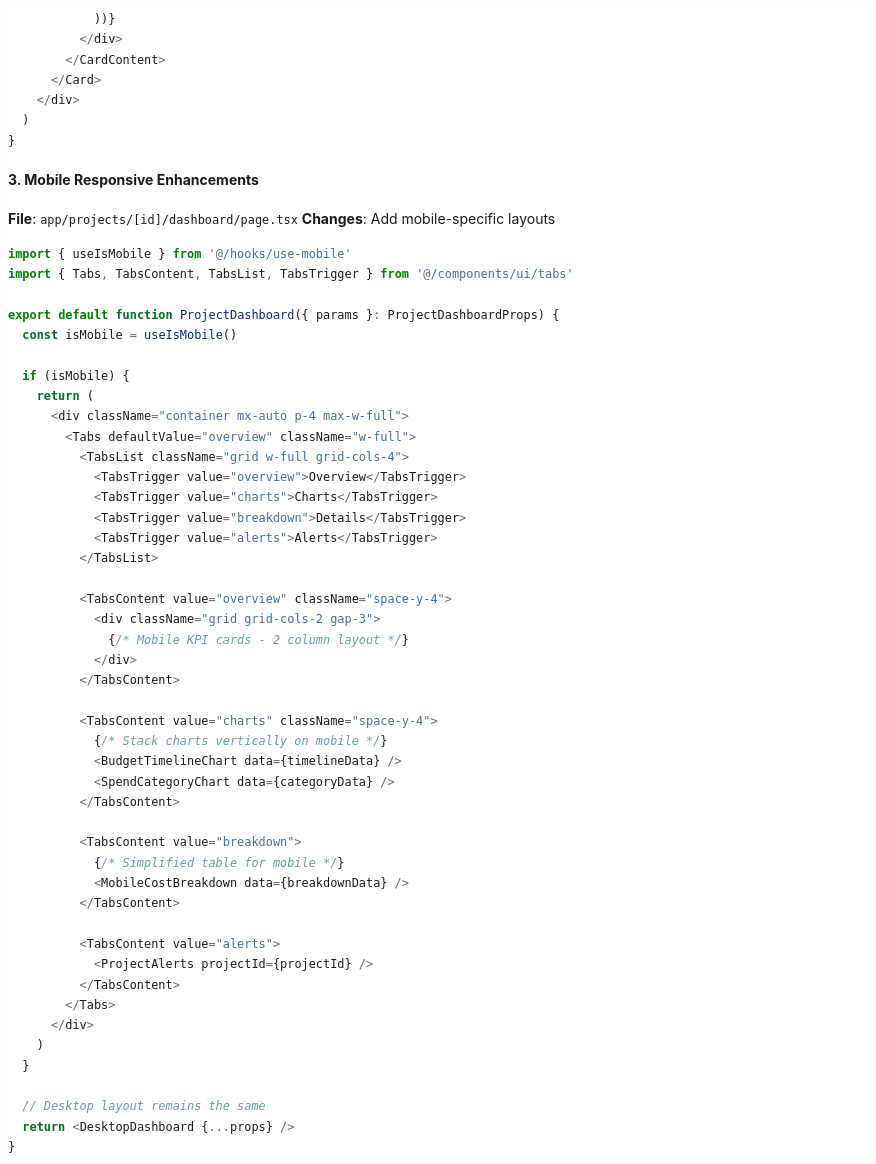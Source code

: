 ```typescript
            ))}
          </div>
        </CardContent>
      </Card>
    </div>
  )
}
```

#### 3. Mobile Responsive Enhancements
**File**: `app/projects/[id]/dashboard/page.tsx`
**Changes**: Add mobile-specific layouts

```typescript
import { useIsMobile } from '@/hooks/use-mobile'
import { Tabs, TabsContent, TabsList, TabsTrigger } from '@/components/ui/tabs'

export default function ProjectDashboard({ params }: ProjectDashboardProps) {
  const isMobile = useIsMobile()
  
  if (isMobile) {
    return (
      <div className="container mx-auto p-4 max-w-full">
        <Tabs defaultValue="overview" className="w-full">
          <TabsList className="grid w-full grid-cols-4">
            <TabsTrigger value="overview">Overview</TabsTrigger>
            <TabsTrigger value="charts">Charts</TabsTrigger>
            <TabsTrigger value="breakdown">Details</TabsTrigger>
            <TabsTrigger value="alerts">Alerts</TabsTrigger>
          </TabsList>
          
          <TabsContent value="overview" className="space-y-4">
            <div className="grid grid-cols-2 gap-3">
              {/* Mobile KPI cards - 2 column layout */}
            </div>
          </TabsContent>
          
          <TabsContent value="charts" className="space-y-4">
            {/* Stack charts vertically on mobile */}
            <BudgetTimelineChart data={timelineData} />
            <SpendCategoryChart data={categoryData} />
          </TabsContent>
          
          <TabsContent value="breakdown">
            {/* Simplified table for mobile */}
            <MobileCostBreakdown data={breakdownData} />
          </TabsContent>
          
          <TabsContent value="alerts">
            <ProjectAlerts projectId={projectId} />
          </TabsContent>
        </Tabs>
      </div>
    )
  }
  
  // Desktop layout remains the same
  return <DesktopDashboard {...props} />
}
```
